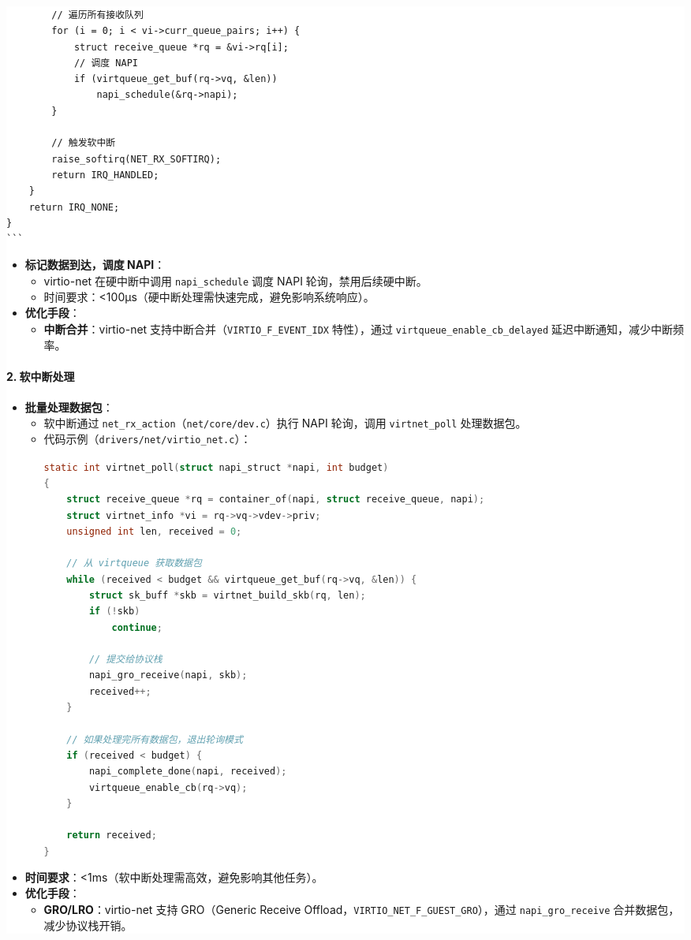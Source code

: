             // 遍历所有接收队列
            for (i = 0; i < vi->curr_queue_pairs; i++) {
                struct receive_queue *rq = &vi->rq[i];
                // 调度 NAPI
                if (virtqueue_get_buf(rq->vq, &len))
                    napi_schedule(&rq->napi);
            }

            // 触发软中断
            raise_softirq(NET_RX_SOFTIRQ);
            return IRQ_HANDLED;
        }
        return IRQ_NONE;
    }
    ```
- **标记数据到达，调度 NAPI**：
  - virtio-net 在硬中断中调用 `napi_schedule` 调度 NAPI 轮询，禁用后续硬中断。
  - 时间要求：<100μs（硬中断处理需快速完成，避免影响系统响应）。
- **优化手段**：
  - **中断合并**：virtio-net 支持中断合并（`VIRTIO_F_EVENT_IDX` 特性），通过 `virtqueue_enable_cb_delayed` 延迟中断通知，减少中断频率。

#### 2. **软中断处理**
- **批量处理数据包**：
  - 软中断通过 `net_rx_action`（`net/core/dev.c`）执行 NAPI 轮询，调用 `virtnet_poll` 处理数据包。
  - 代码示例（`drivers/net/virtio_net.c`）：
    ```c
    static int virtnet_poll(struct napi_struct *napi, int budget)
    {
        struct receive_queue *rq = container_of(napi, struct receive_queue, napi);
        struct virtnet_info *vi = rq->vq->vdev->priv;
        unsigned int len, received = 0;

        // 从 virtqueue 获取数据包
        while (received < budget && virtqueue_get_buf(rq->vq, &len)) {
            struct sk_buff *skb = virtnet_build_skb(rq, len);
            if (!skb)
                continue;

            // 提交给协议栈
            napi_gro_receive(napi, skb);
            received++;
        }

        // 如果处理完所有数据包，退出轮询模式
        if (received < budget) {
            napi_complete_done(napi, received);
            virtqueue_enable_cb(rq->vq);
        }

        return received;
    }
    ```
- **时间要求**：<1ms（软中断处理需高效，避免影响其他任务）。
- **优化手段**：
  - **GRO/LRO**：virtio-net 支持 GRO（Generic Receive Offload，`VIRTIO_NET_F_GUEST_GRO`），通过 `napi_gro_receive` 合并数据包，减少协议栈开销。
